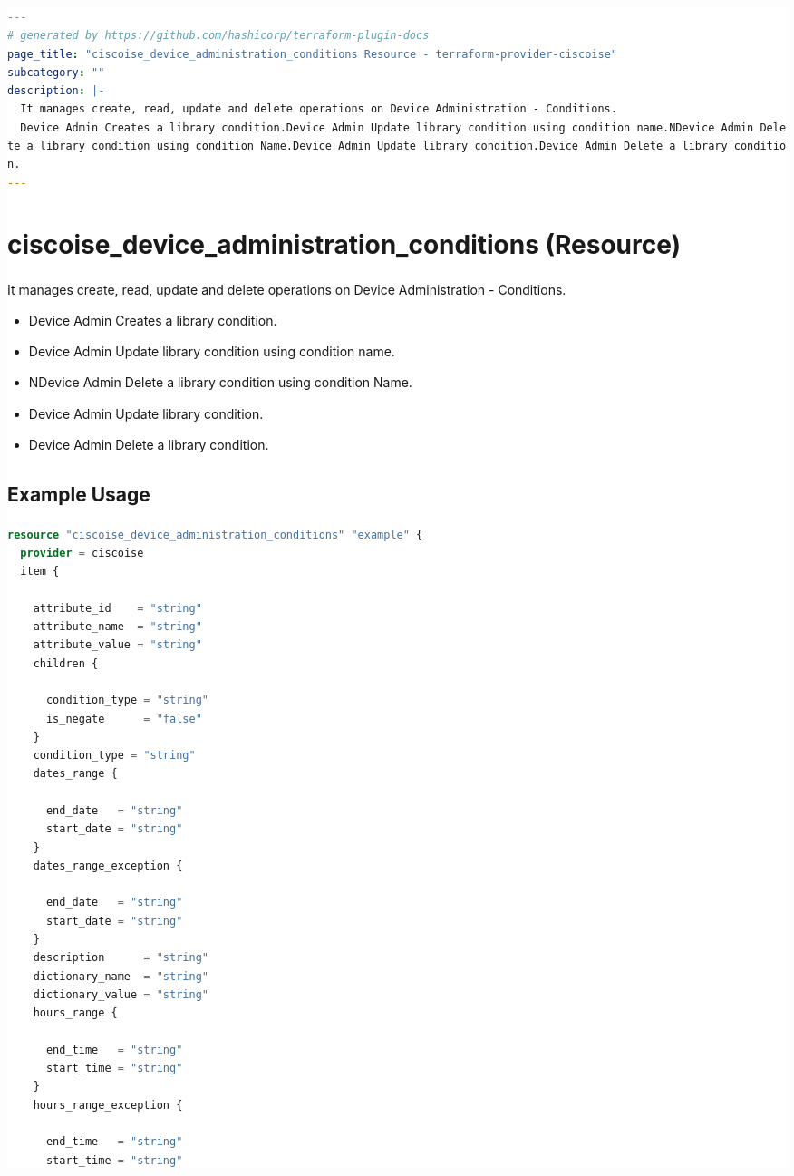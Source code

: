 ```yaml
---
# generated by https://github.com/hashicorp/terraform-plugin-docs
page_title: "ciscoise_device_administration_conditions Resource - terraform-provider-ciscoise"
subcategory: ""
description: |-
  It manages create, read, update and delete operations on Device Administration - Conditions.
  Device Admin Creates a library condition.Device Admin Update library condition using condition name.NDevice Admin Delete a library condition using condition Name.Device Admin Update library condition.Device Admin Delete a library condition.
---
```


# ciscoise_device_administration_conditions (Resource)

It manages create, read, update and delete operations on Device Administration - Conditions.

- Device Admin Creates a library condition.

- Device Admin Update library condition using condition name.

- NDevice Admin Delete a library condition using condition Name.

- Device Admin Update library condition.

- Device Admin Delete a library condition.

## Example Usage

```terraform
resource "ciscoise_device_administration_conditions" "example" {
  provider = ciscoise
  item {

    attribute_id    = "string"
    attribute_name  = "string"
    attribute_value = "string"
    children {

      condition_type = "string"
      is_negate      = "false"
    }
    condition_type = "string"
    dates_range {

      end_date   = "string"
      start_date = "string"
    }
    dates_range_exception {

      end_date   = "string"
      start_date = "string"
    }
    description      = "string"
    dictionary_name  = "string"
    dictionary_value = "string"
    hours_range {

      end_time   = "string"
      start_time = "string"
    }
    hours_range_exception {

      end_time   = "string"
      start_time = "string"
```